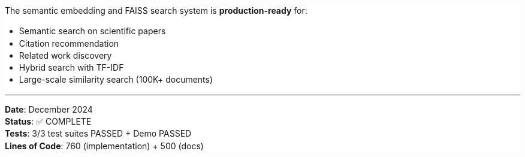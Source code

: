 The semantic embedding and FAISS search system is **production-ready** for:
- Semantic search on scientific papers
- Citation recommendation
- Related work discovery
- Hybrid search with TF-IDF
- Large-scale similarity search (100K+ documents)

---

**Date**: December 2024  
**Status**: ✅ COMPLETE  
**Tests**: 3/3 test suites PASSED + Demo PASSED  
**Lines of Code**: 760 (implementation) + 500 (docs)
